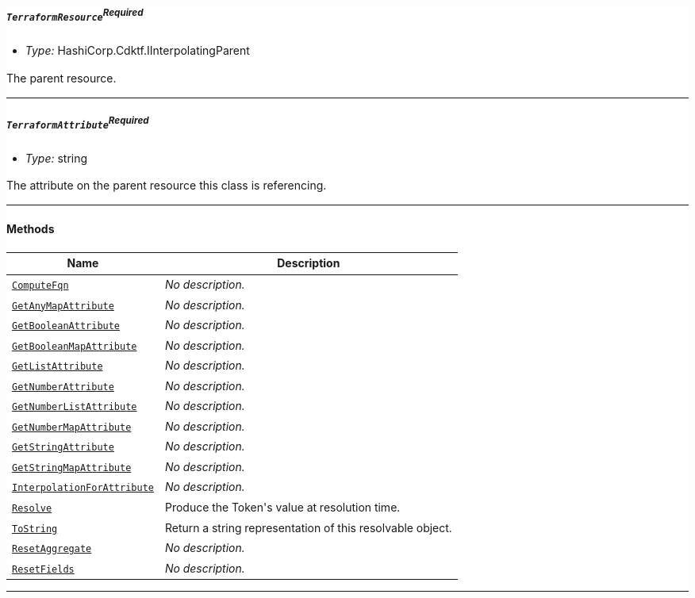 
##### `TerraformResource`<sup>Required</sup> <a name="TerraformResource" id="@cdktf/provider-pagerduty.dataPagerdutyAlertGroupingSetting.DataPagerdutyAlertGroupingSettingConfigAOutputReference.Initializer.parameter.terraformResource"></a>

- *Type:* HashiCorp.Cdktf.IInterpolatingParent

The parent resource.

---

##### `TerraformAttribute`<sup>Required</sup> <a name="TerraformAttribute" id="@cdktf/provider-pagerduty.dataPagerdutyAlertGroupingSetting.DataPagerdutyAlertGroupingSettingConfigAOutputReference.Initializer.parameter.terraformAttribute"></a>

- *Type:* string

The attribute on the parent resource this class is referencing.

---

#### Methods <a name="Methods" id="Methods"></a>

| **Name** | **Description** |
| --- | --- |
| <code><a href="#@cdktf/provider-pagerduty.dataPagerdutyAlertGroupingSetting.DataPagerdutyAlertGroupingSettingConfigAOutputReference.computeFqn">ComputeFqn</a></code> | *No description.* |
| <code><a href="#@cdktf/provider-pagerduty.dataPagerdutyAlertGroupingSetting.DataPagerdutyAlertGroupingSettingConfigAOutputReference.getAnyMapAttribute">GetAnyMapAttribute</a></code> | *No description.* |
| <code><a href="#@cdktf/provider-pagerduty.dataPagerdutyAlertGroupingSetting.DataPagerdutyAlertGroupingSettingConfigAOutputReference.getBooleanAttribute">GetBooleanAttribute</a></code> | *No description.* |
| <code><a href="#@cdktf/provider-pagerduty.dataPagerdutyAlertGroupingSetting.DataPagerdutyAlertGroupingSettingConfigAOutputReference.getBooleanMapAttribute">GetBooleanMapAttribute</a></code> | *No description.* |
| <code><a href="#@cdktf/provider-pagerduty.dataPagerdutyAlertGroupingSetting.DataPagerdutyAlertGroupingSettingConfigAOutputReference.getListAttribute">GetListAttribute</a></code> | *No description.* |
| <code><a href="#@cdktf/provider-pagerduty.dataPagerdutyAlertGroupingSetting.DataPagerdutyAlertGroupingSettingConfigAOutputReference.getNumberAttribute">GetNumberAttribute</a></code> | *No description.* |
| <code><a href="#@cdktf/provider-pagerduty.dataPagerdutyAlertGroupingSetting.DataPagerdutyAlertGroupingSettingConfigAOutputReference.getNumberListAttribute">GetNumberListAttribute</a></code> | *No description.* |
| <code><a href="#@cdktf/provider-pagerduty.dataPagerdutyAlertGroupingSetting.DataPagerdutyAlertGroupingSettingConfigAOutputReference.getNumberMapAttribute">GetNumberMapAttribute</a></code> | *No description.* |
| <code><a href="#@cdktf/provider-pagerduty.dataPagerdutyAlertGroupingSetting.DataPagerdutyAlertGroupingSettingConfigAOutputReference.getStringAttribute">GetStringAttribute</a></code> | *No description.* |
| <code><a href="#@cdktf/provider-pagerduty.dataPagerdutyAlertGroupingSetting.DataPagerdutyAlertGroupingSettingConfigAOutputReference.getStringMapAttribute">GetStringMapAttribute</a></code> | *No description.* |
| <code><a href="#@cdktf/provider-pagerduty.dataPagerdutyAlertGroupingSetting.DataPagerdutyAlertGroupingSettingConfigAOutputReference.interpolationForAttribute">InterpolationForAttribute</a></code> | *No description.* |
| <code><a href="#@cdktf/provider-pagerduty.dataPagerdutyAlertGroupingSetting.DataPagerdutyAlertGroupingSettingConfigAOutputReference.resolve">Resolve</a></code> | Produce the Token's value at resolution time. |
| <code><a href="#@cdktf/provider-pagerduty.dataPagerdutyAlertGroupingSetting.DataPagerdutyAlertGroupingSettingConfigAOutputReference.toString">ToString</a></code> | Return a string representation of this resolvable object. |
| <code><a href="#@cdktf/provider-pagerduty.dataPagerdutyAlertGroupingSetting.DataPagerdutyAlertGroupingSettingConfigAOutputReference.resetAggregate">ResetAggregate</a></code> | *No description.* |
| <code><a href="#@cdktf/provider-pagerduty.dataPagerdutyAlertGroupingSetting.DataPagerdutyAlertGroupingSettingConfigAOutputReference.resetFields">ResetFields</a></code> | *No description.* |

---